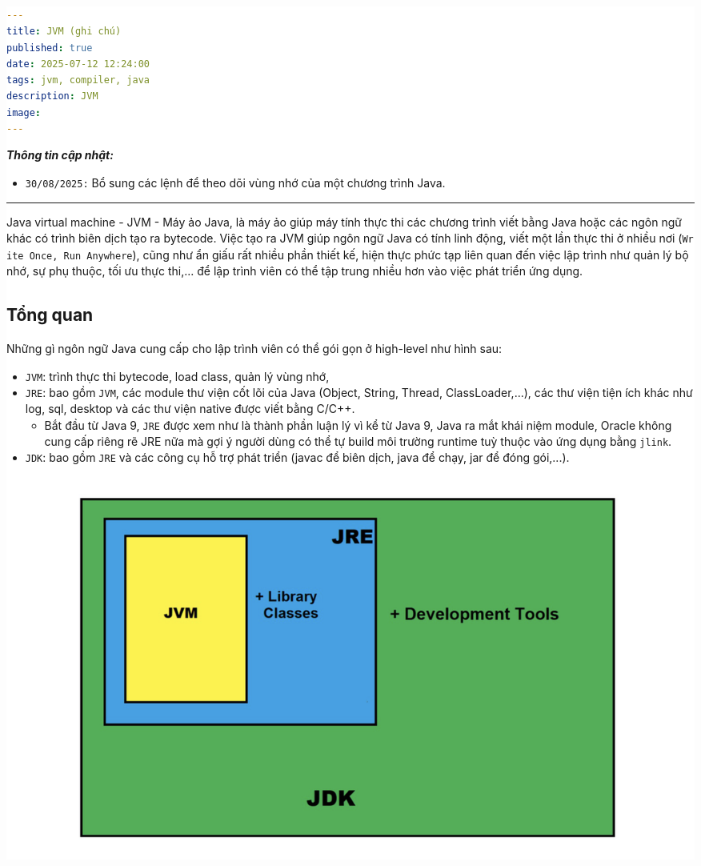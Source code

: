 ```yaml
---
title: JVM (ghi chú)
published: true
date: 2025-07-12 12:24:00
tags: jvm, compiler, java
description: JVM
image: 
---
```


***Thông tin cập nhật:***
- `30/08/2025:` Bổ sung các lệnh để theo dõi vùng nhớ của một chương trình Java.
----


Java virtual machine - JVM  - Máy ảo Java, là máy ảo giúp máy tính thực thi các chương trình viết bằng Java hoặc các ngôn ngữ khác có trình biên dịch tạo ra bytecode. Việc tạo ra JVM giúp ngôn ngữ Java có tính linh động, viết một lần thực thi ở nhiều nơi (`Write Once, Run Anywhere`), cũng như ẩn giấu rất nhiều phần thiết kế, hiện thực phức tạp liên quan đến việc lập trình như quản lý bộ nhớ, sự phụ thuộc, tối ưu thực thi,... để lập trình viên có thể tập trung nhiều hơn vào việc phát triển ứng dụng.

## Tổng quan

Những gì ngôn ngữ Java cung cấp cho lập trình viên có thể gói gọn ở high-level như hình sau:

- `JVM`: trình thực thi bytecode, load class, quản lý vùng nhớ, 
- `JRE`: bao gồm `JVM`, các module thư viện cốt lõi của Java (Object, String, Thread, ClassLoader,...), các thư viện tiện ích khác như log, sql, desktop và các thư viện native được viết bằng C/C++.
    - Bắt đầu từ Java 9, `JRE` được xem như là thành phần luận lý vì kể từ Java 9, Java ra mắt khái niệm module, Oracle không cung cấp riêng rẽ JRE nữa mà gợi ý người dùng có thể tự build môi trường runtime tuỳ thuộc vào ứng dụng bằng `jlink`. 
- `JDK`: bao gồm `JRE` và các công cụ hỗ trợ phát triển (javac để biên dịch, java để chạy, jar để đóng gói,...).

![jvm-jre-jdk](img/jvm-jre-jdk.png)
